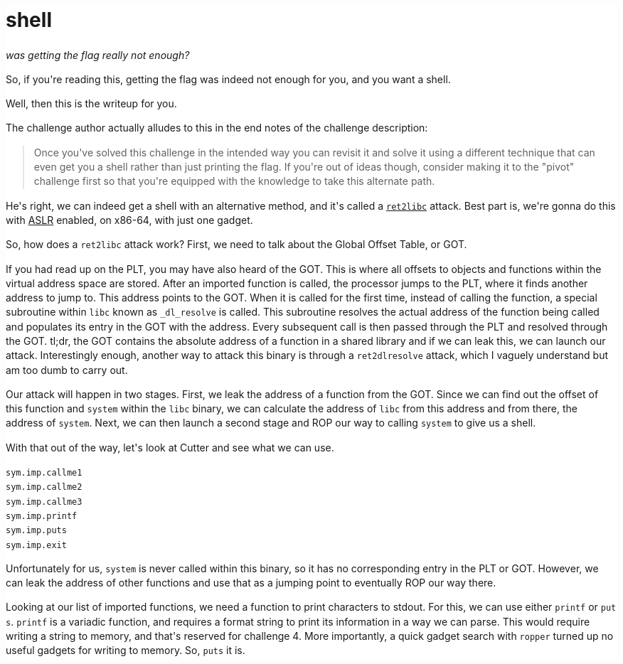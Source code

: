 # shell

_was getting the flag really not enough?_

So, if you're reading this, getting the flag was indeed not enough for you, and you want a shell.

Well, then this is the writeup for you.

The challenge author actually alludes to this in the end notes of the challenge description:

> Once you've solved this challenge in the intended way you can revisit it and solve it using a different technique that can even get you a shell rather than just printing the flag. If you're out of ideas though, consider making it to the "pivot" challenge first so that you're equipped with the knowledge to take this alternate path.

He's right, we can indeed get a shell with an alternative method, and it's called a [`ret2libc`](https://en.wikipedia.org/wiki/Return-to-libc_attack) attack. Best part is, we're gonna do this with [ASLR](https://en.wikipedia.org/wiki/Address_space_layout_randomization) enabled, on x86-64, with just one gadget.

So, how does a `ret2libc` attack work? First, we need to talk about the Global Offset Table, or GOT.

If you had read up on the PLT, you may have also heard of the GOT. This is where all offsets to objects and functions within the virtual address space are stored. After an imported function is called, the processor jumps to the PLT, where it finds another address to jump to. This address points to the GOT. When it is called for the first time, instead of calling the function, a special subroutine within `libc` known as `_dl_resolve` is called. This subroutine resolves the actual address of the function being called and populates its entry in the GOT with the address. Every subsequent call is then passed through the PLT and resolved through the GOT. tl;dr, the GOT contains the absolute address of a function in a shared library and if we can leak this, we can launch our attack. Interestingly enough, another way to attack this binary is through a `ret2dlresolve` attack, which I vaguely understand but am too dumb to carry out.

Our attack will happen in two stages. First, we leak the address of a function from the GOT. Since we can find out the offset of this function and `system` within the `libc` binary, we can calculate the address of `libc` from this address and from there, the address of `system`. Next, we can then launch a second stage and ROP our way to calling `system` to give us a shell.

With that out of the way, let's look at Cutter and see what we can use.

```text
sym.imp.callme1
sym.imp.callme2
sym.imp.callme3
sym.imp.printf
sym.imp.puts
sym.imp.exit
```

Unfortunately for us, `system` is never called within this binary, so it has no corresponding entry in the PLT or GOT. However, we can leak the address of other functions and use that as a jumping point to eventually ROP our way there.

Looking at our list of imported functions, we need a function to print characters to stdout. For this, we can use either `printf` or `puts`. `printf` is a variadic function, and requires a format string to print its information in a way we can parse. This would require writing a string to memory, and that's reserved for challenge 4. More importantly, a quick gadget search with `ropper` turned up no useful gadgets for writing to memory. So, `puts` it is.
